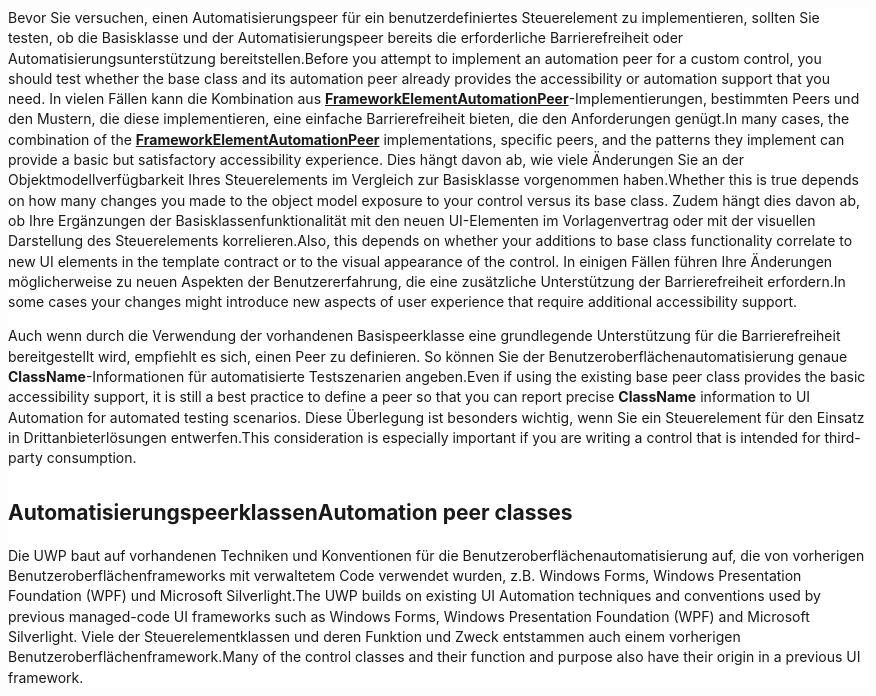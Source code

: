 <span data-ttu-id="54c95-131">Bevor Sie versuchen, einen Automatisierungspeer für ein benutzerdefiniertes Steuerelement zu implementieren, sollten Sie testen, ob die Basisklasse und der Automatisierungspeer bereits die erforderliche Barrierefreiheit oder Automatisierungsunterstützung bereitstellen.</span><span class="sxs-lookup"><span data-stu-id="54c95-131">Before you attempt to implement an automation peer for a custom control, you should test whether the base class and its automation peer already provides the accessibility or automation support that you need.</span></span> <span data-ttu-id="54c95-132">In vielen Fällen kann die Kombination aus [**FrameworkElementAutomationPeer**](https://msdn.microsoft.com/library/windows/apps/BR242472)-Implementierungen, bestimmten Peers und den Mustern, die diese implementieren, eine einfache Barrierefreiheit bieten, die den Anforderungen genügt.</span><span class="sxs-lookup"><span data-stu-id="54c95-132">In many cases, the combination of the [**FrameworkElementAutomationPeer**](https://msdn.microsoft.com/library/windows/apps/BR242472) implementations, specific peers, and the patterns they implement can provide a basic but satisfactory accessibility experience.</span></span> <span data-ttu-id="54c95-133">Dies hängt davon ab, wie viele Änderungen Sie an der Objektmodellverfügbarkeit Ihres Steuerelements im Vergleich zur Basisklasse vorgenommen haben.</span><span class="sxs-lookup"><span data-stu-id="54c95-133">Whether this is true depends on how many changes you made to the object model exposure to your control versus its base class.</span></span> <span data-ttu-id="54c95-134">Zudem hängt dies davon ab, ob Ihre Ergänzungen der Basisklassenfunktionalität mit den neuen UI-Elementen im Vorlagenvertrag oder mit der visuellen Darstellung des Steuerelements korrelieren.</span><span class="sxs-lookup"><span data-stu-id="54c95-134">Also, this depends on whether your additions to base class functionality correlate to new UI elements in the template contract or to the visual appearance of the control.</span></span> <span data-ttu-id="54c95-135">In einigen Fällen führen Ihre Änderungen möglicherweise zu neuen Aspekten der Benutzererfahrung, die eine zusätzliche Unterstützung der Barrierefreiheit erfordern.</span><span class="sxs-lookup"><span data-stu-id="54c95-135">In some cases your changes might introduce new aspects of user experience that require additional accessibility support.</span></span>

<span data-ttu-id="54c95-136">Auch wenn durch die Verwendung der vorhandenen Basispeerklasse eine grundlegende Unterstützung für die Barrierefreiheit bereitgestellt wird, empfiehlt es sich, einen Peer zu definieren. So können Sie der Benutzeroberflächenautomatisierung genaue **ClassName**-Informationen für automatisierte Testszenarien angeben.</span><span class="sxs-lookup"><span data-stu-id="54c95-136">Even if using the existing base peer class provides the basic accessibility support, it is still a best practice to define a peer so that you can report precise **ClassName** information to UI Automation for automated testing scenarios.</span></span> <span data-ttu-id="54c95-137">Diese Überlegung ist besonders wichtig, wenn Sie ein Steuerelement für den Einsatz in Drittanbieterlösungen entwerfen.</span><span class="sxs-lookup"><span data-stu-id="54c95-137">This consideration is especially important if you are writing a control that is intended for third-party consumption.</span></span>

<span id="Automation_peer_classes__"/>
<span id="automation_peer_classes__"/>
<span id="AUTOMATION_PEER_CLASSES__"/>

## <a name="automation-peer-classes"></a><span data-ttu-id="54c95-138">Automatisierungspeerklassen</span><span class="sxs-lookup"><span data-stu-id="54c95-138">Automation peer classes</span></span>  
<span data-ttu-id="54c95-139">Die UWP baut auf vorhandenen Techniken und Konventionen für die Benutzeroberflächenautomatisierung auf, die von vorherigen Benutzeroberflächenframeworks mit verwaltetem Code verwendet wurden, z.B. Windows Forms, Windows Presentation Foundation (WPF) und Microsoft Silverlight.</span><span class="sxs-lookup"><span data-stu-id="54c95-139">The UWP builds on existing UI Automation techniques and conventions used by previous managed-code UI frameworks such as Windows Forms, Windows Presentation Foundation (WPF) and Microsoft Silverlight.</span></span> <span data-ttu-id="54c95-140">Viele der Steuerelementklassen und deren Funktion und Zweck entstammen auch einem vorherigen Benutzeroberflächenframework.</span><span class="sxs-lookup"><span data-stu-id="54c95-140">Many of the control classes and their function and purpose also have their origin in a previous UI framework.</span></span>
